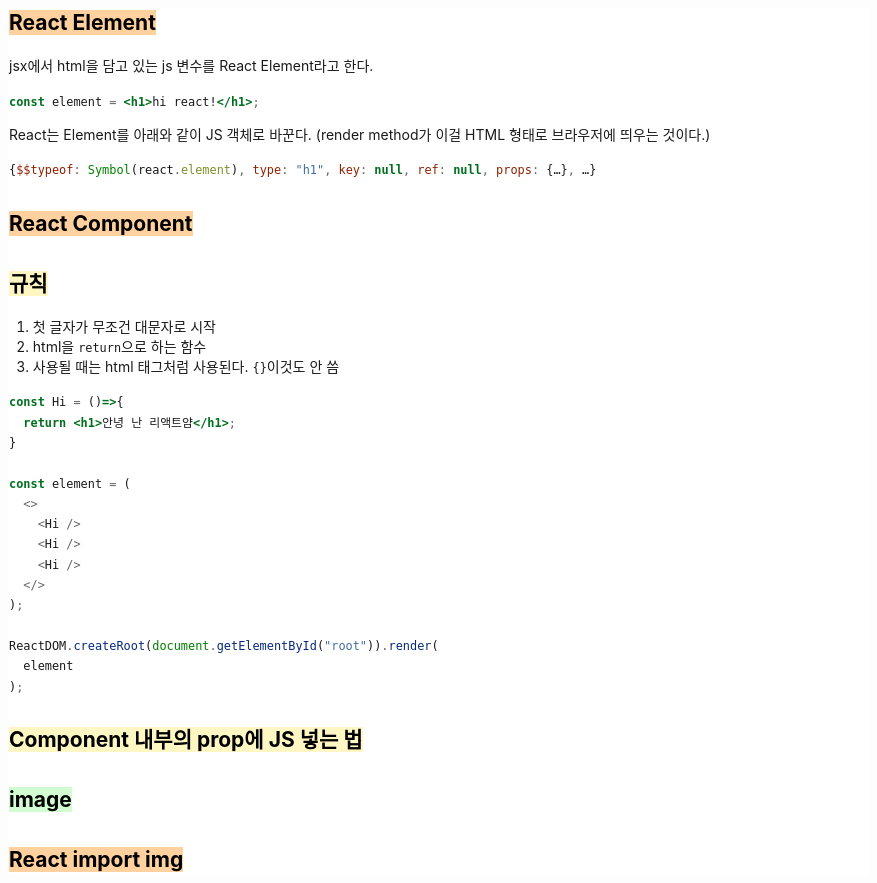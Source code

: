 ## <mark style="background: #FFB86CA6;">React Element</mark>

jsx에서 html을 담고 있는 js 변수를 React Element라고 한다.

```jsx
const element = <h1>hi react!</h1>;
```

React는 Element를 아래와 같이 JS 객체로 바꾼다.
(render method가 이걸 HTML 형태로 브라우저에 띄우는 것이다.)

```js
{$$typeof: Symbol(react.element), type: "h1", key: null, ref: null, props: {…}, …}
```

## <mark style="background: #FFB86CA6;">React Component</mark>

## <mark style="background: #FFF3A3A6;">규칙</mark>

1. 첫 글자가 무조건 대문자로 시작
2. html을 `return`으로 하는 함수
3. 사용될 때는 html 태그처럼 사용된다. `{}`이것도 안 씀

```jsx
const Hi = ()=>{
  return <h1>안녕 난 리액트얌</h1>;
}

const element = (
  <>
    <Hi />
    <Hi />
    <Hi />
  </>
);

ReactDOM.createRoot(document.getElementById("root")).render(
  element
);
```

## <mark style="background: #FFF3A3A6;">Component 내부의 prop에 JS 넣는 법</mark>

## <mark style="background: #BBFABBA6;">image</mark>

## <mark style="background: #FFB86CA6;">React import img</mark>
